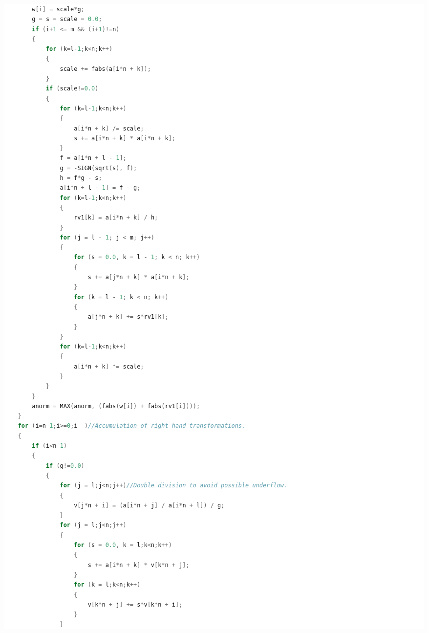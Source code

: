 ```c
		w[i] = scale*g;
		g = s = scale = 0.0;
		if (i+1 <= m && (i+1)!=n)
		{
			for (k=l-1;k<n;k++)
			{
				scale += fabs(a[i*n + k]);
			}
			if (scale!=0.0)
			{
				for (k=l-1;k<n;k++)
				{
					a[i*n + k] /= scale;
					s += a[i*n + k] * a[i*n + k];
				}
				f = a[i*n + l - 1];
				g = -SIGN(sqrt(s), f);
				h = f*g - s;
				a[i*n + l - 1] = f - g;
				for (k=l-1;k<n;k++)
				{
					rv1[k] = a[i*n + k] / h;
				}
				for (j = l - 1; j < m; j++)
				{
					for (s = 0.0, k = l - 1; k < n; k++)
					{
						s += a[j*n + k] * a[i*n + k];
					}
					for (k = l - 1; k < n; k++)
					{
						a[j*n + k] += s*rv1[k];
					}
				}
				for (k=l-1;k<n;k++)
				{
					a[i*n + k] *= scale;
				}
			}
		}
		anorm = MAX(anorm, (fabs(w[i]) + fabs(rv1[i])));
	}
	for (i=n-1;i>=0;i--)//Accumulation of right-hand transformations.
	{
		if (i<n-1)
		{
			if (g!=0.0)
			{
				for (j = l;j<n;j++)//Double division to avoid possible underflow.
				{
					v[j*n + i] = (a[i*n + j] / a[i*n + l]) / g;
				}
				for (j = l;j<n;j++)
				{
					for (s = 0.0, k = l;k<n;k++)
					{
						s += a[i*n + k] * v[k*n + j];
					}
					for (k = l;k<n;k++)
					{
						v[k*n + j] += s*v[k*n + i];
					}
				}
```